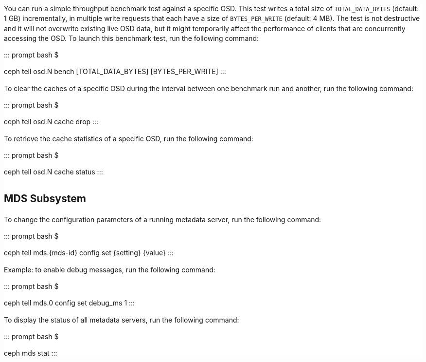 You can run a simple throughput benchmark test against a specific OSD.
This test writes a total size of `TOTAL_DATA_BYTES` (default: 1 GB)
incrementally, in multiple write requests that each have a size of
`BYTES_PER_WRITE` (default: 4 MB). The test is not destructive and it
will not overwrite existing live OSD data, but it might temporarily
affect the performance of clients that are concurrently accessing the
OSD. To launch this benchmark test, run the following command:

::: prompt
bash \$

ceph tell osd.N bench \[TOTAL_DATA_BYTES\] \[BYTES_PER_WRITE\]
:::

To clear the caches of a specific OSD during the interval between one
benchmark run and another, run the following command:

::: prompt
bash \$

ceph tell osd.N cache drop
:::

To retrieve the cache statistics of a specific OSD, run the following
command:

::: prompt
bash \$

ceph tell osd.N cache status
:::

## MDS Subsystem

To change the configuration parameters of a running metadata server, run
the following command:

::: prompt
bash \$

ceph tell mds.{mds-id} config set {setting} {value}
:::

Example: to enable debug messages, run the following command:

::: prompt
bash \$

ceph tell mds.0 config set debug_ms 1
:::

To display the status of all metadata servers, run the following
command:

::: prompt
bash \$

ceph mds stat
:::
